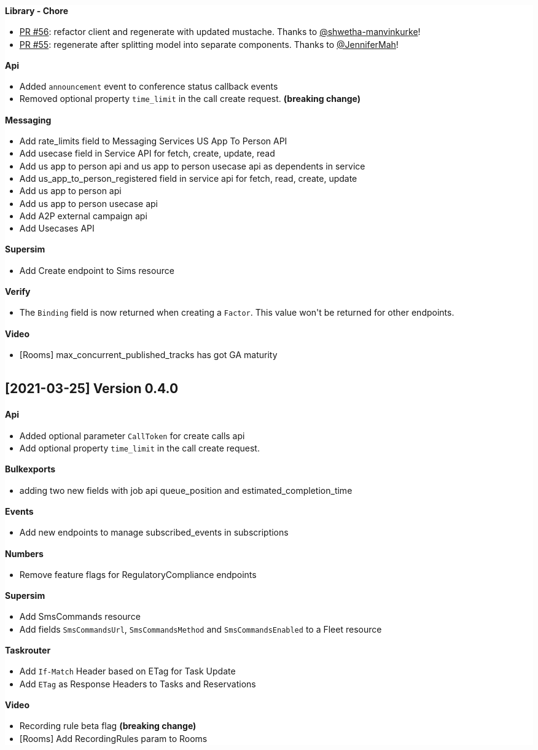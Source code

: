 **Library - Chore**
- [PR #56](https://github.com/twilio/twilio-go/pull/56): refactor client and regenerate with updated mustache. Thanks to [@shwetha-manvinkurke](https://github.com/shwetha-manvinkurke)!
- [PR #55](https://github.com/twilio/twilio-go/pull/55): regenerate after splitting model into separate components. Thanks to [@JenniferMah](https://github.com/JenniferMah)!

**Api**
- Added `announcement` event to conference status callback events
- Removed optional property `time_limit` in the call create request. **(breaking change)**

**Messaging**
- Add rate_limits field to Messaging Services US App To Person API
- Add usecase field in Service API for fetch, create, update, read
- Add us app to person api and us app to person usecase api as dependents in service
- Add us_app_to_person_registered field in service api for fetch, read, create, update
- Add us app to person api
- Add us app to person usecase api
- Add A2P external campaign api
- Add Usecases API

**Supersim**
- Add Create endpoint to Sims resource

**Verify**
- The `Binding` field is now returned when creating a `Factor`. This value won't be returned for other endpoints.

**Video**
- [Rooms] max_concurrent_published_tracks has got GA maturity


[2021-03-25] Version 0.4.0
--------------------------
**Api**
- Added optional parameter `CallToken` for create calls api
- Add optional property `time_limit` in the call create request.

**Bulkexports**
- adding two new fields with job api queue_position and estimated_completion_time

**Events**
- Add new endpoints to manage subscribed_events in subscriptions

**Numbers**
- Remove feature flags for RegulatoryCompliance endpoints

**Supersim**
- Add SmsCommands resource
- Add fields `SmsCommandsUrl`, `SmsCommandsMethod` and `SmsCommandsEnabled` to a Fleet resource

**Taskrouter**
- Add `If-Match` Header based on ETag for Task Update
- Add `ETag` as Response Headers to Tasks and Reservations

**Video**
- Recording rule beta flag **(breaking change)**
- [Rooms] Add RecordingRules param to Rooms
